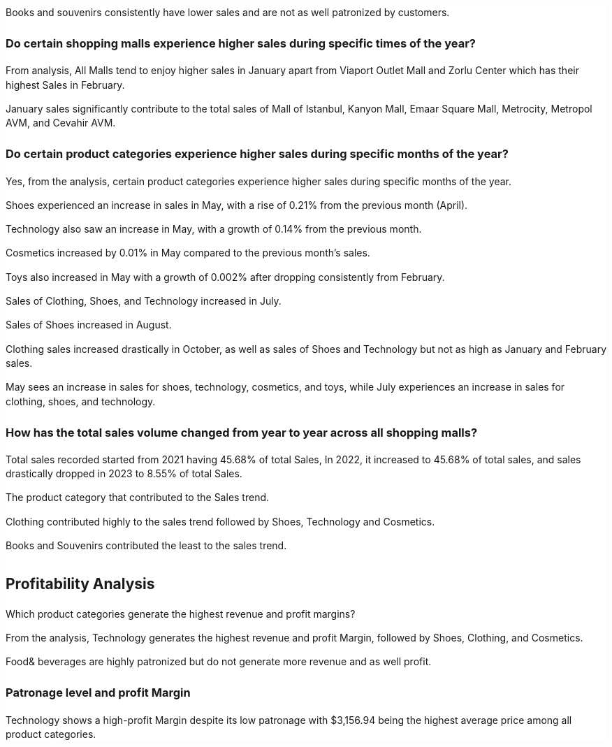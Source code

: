 Books and souvenirs consistently have lower sales and are not as well patronized by customers.

### Do certain shopping malls experience higher sales during specific times of the year?
From analysis, All Malls tend to enjoy higher sales in January apart from Viaport Outlet Mall and Zorlu Center which has their highest Sales in February.

January sales significantly contribute to the total sales of Mall of Istanbul, Kanyon Mall, Emaar Square Mall, Metrocity, Metropol AVM, and Cevahir AVM.

### Do certain product categories experience higher sales during specific months of the year?

Yes, from the analysis, certain product categories experience higher sales during specific months of the year.

Shoes experienced an increase in sales in May, with a rise of 0.21% from the previous month (April).

Technology also saw an increase in May, with a growth of 0.14% from the previous month.

Cosmetics increased by 0.01% in May compared to the previous month’s sales.

Toys also increased in May with a growth of 0.002% after dropping consistently from February.

Sales of Clothing, Shoes, and Technology increased in July.

Sales of Shoes increased in August.

Clothing sales increased drastically in October, as well as sales of Shoes and Technology but not as high as January and February sales.

May sees an increase in sales for shoes, technology, cosmetics, and toys, while July experiences an increase in sales for clothing, shoes, and technology.

### How has the total sales volume changed from year to year across all shopping malls?

Total sales recorded started from 2021 having 45.68% of total Sales, In 2022, it increased to 45.68% of total sales, and sales drastically dropped in 2023 to 8.55% of total Sales.

The product category that contributed to the Sales trend.

Clothing contributed highly to the sales trend followed by Shoes, Technology and Cosmetics.

Books and Souvenirs contributed the least to the sales trend.

## Profitability Analysis

Which product categories generate the highest revenue and profit margins?

From the analysis, Technology generates the highest revenue and profit Margin, followed by Shoes, Clothing, and Cosmetics.

Food& beverages are highly patronized but do not generate more revenue and as well profit.

### Patronage level and profit Margin
Technology shows a high-profit Margin despite its low patronage with $3,156.94 being the highest average price among all product categories.
